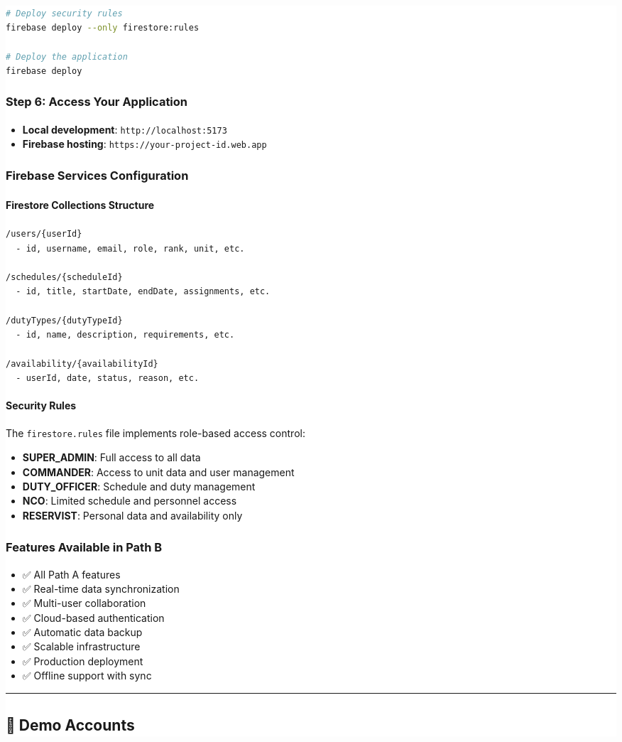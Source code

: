 ```bash
# Deploy security rules
firebase deploy --only firestore:rules

# Deploy the application
firebase deploy
```

### Step 6: Access Your Application

- **Local development**: `http://localhost:5173`
- **Firebase hosting**: `https://your-project-id.web.app`

### Firebase Services Configuration

#### Firestore Collections Structure
```
/users/{userId}
  - id, username, email, role, rank, unit, etc.

/schedules/{scheduleId}
  - id, title, startDate, endDate, assignments, etc.

/dutyTypes/{dutyTypeId}
  - id, name, description, requirements, etc.

/availability/{availabilityId}
  - userId, date, status, reason, etc.
```

#### Security Rules
The `firestore.rules` file implements role-based access control:
- **SUPER_ADMIN**: Full access to all data
- **COMMANDER**: Access to unit data and user management
- **DUTY_OFFICER**: Schedule and duty management
- **NCO**: Limited schedule and personnel access
- **RESERVIST**: Personal data and availability only

### Features Available in Path B

- ✅ All Path A features
- ✅ Real-time data synchronization
- ✅ Multi-user collaboration
- ✅ Cloud-based authentication
- ✅ Automatic data backup
- ✅ Scalable infrastructure
- ✅ Production deployment
- ✅ Offline support with sync

---

## 👥 Demo Accounts
